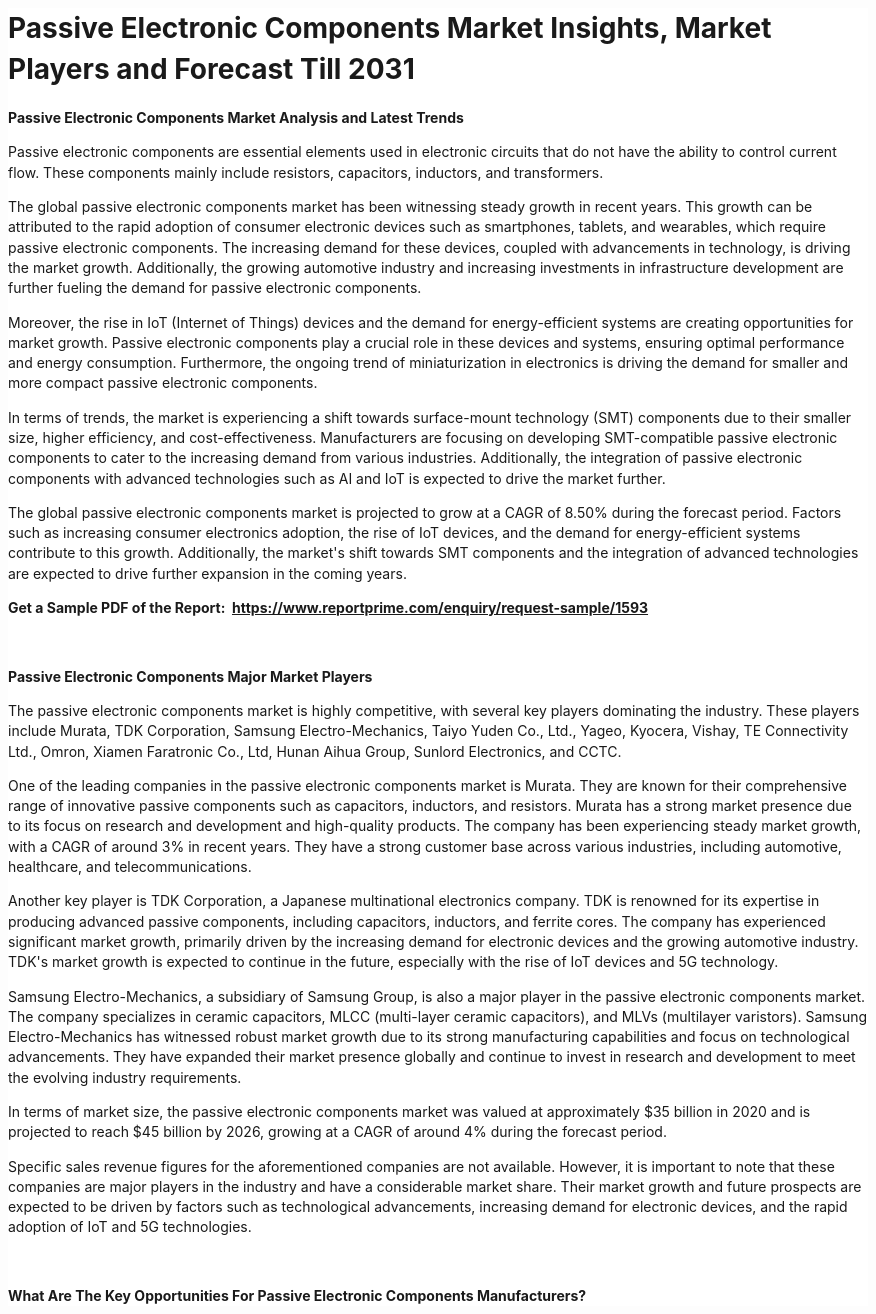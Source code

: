 <p><h1>Passive Electronic Components Market Insights, Market Players and Forecast Till 2031</h1></p><p><strong>Passive Electronic Components Market Analysis and Latest Trends</strong></p>
<p><p>Passive electronic components are essential elements used in electronic circuits that do not have the ability to control current flow. These components mainly include resistors, capacitors, inductors, and transformers.</p><p>The global passive electronic components market has been witnessing steady growth in recent years. This growth can be attributed to the rapid adoption of consumer electronic devices such as smartphones, tablets, and wearables, which require passive electronic components. The increasing demand for these devices, coupled with advancements in technology, is driving the market growth. Additionally, the growing automotive industry and increasing investments in infrastructure development are further fueling the demand for passive electronic components.</p><p>Moreover, the rise in IoT (Internet of Things) devices and the demand for energy-efficient systems are creating opportunities for market growth. Passive electronic components play a crucial role in these devices and systems, ensuring optimal performance and energy consumption. Furthermore, the ongoing trend of miniaturization in electronics is driving the demand for smaller and more compact passive electronic components.</p><p>In terms of trends, the market is experiencing a shift towards surface-mount technology (SMT) components due to their smaller size, higher efficiency, and cost-effectiveness. Manufacturers are focusing on developing SMT-compatible passive electronic components to cater to the increasing demand from various industries. Additionally, the integration of passive electronic components with advanced technologies such as AI and IoT is expected to drive the market further.</p><p>The global passive electronic components market is projected to grow at a CAGR of 8.50% during the forecast period. Factors such as increasing consumer electronics adoption, the rise of IoT devices, and the demand for energy-efficient systems contribute to this growth. Additionally, the market's shift towards SMT components and the integration of advanced technologies are expected to drive further expansion in the coming years.</p></p>
<p><strong>Get a Sample PDF of the Report:&nbsp; <a href="https://www.reportprime.com/enquiry/request-sample/1593">https://www.reportprime.com/enquiry/request-sample/1593</a></strong></p>
<p>&nbsp;</p>
<p><strong>Passive Electronic Components Major Market Players</strong></p>
<p><p>The passive electronic components market is highly competitive, with several key players dominating the industry. These players include Murata, TDK Corporation, Samsung Electro-Mechanics, Taiyo Yuden Co., Ltd., Yageo, Kyocera, Vishay, TE Connectivity Ltd., Omron, Xiamen Faratronic Co., Ltd, Hunan Aihua Group, Sunlord Electronics, and CCTC.</p><p>One of the leading companies in the passive electronic components market is Murata. They are known for their comprehensive range of innovative passive components such as capacitors, inductors, and resistors. Murata has a strong market presence due to its focus on research and development and high-quality products. The company has been experiencing steady market growth, with a CAGR of around 3% in recent years. They have a strong customer base across various industries, including automotive, healthcare, and telecommunications.</p><p>Another key player is TDK Corporation, a Japanese multinational electronics company. TDK is renowned for its expertise in producing advanced passive components, including capacitors, inductors, and ferrite cores. The company has experienced significant market growth, primarily driven by the increasing demand for electronic devices and the growing automotive industry. TDK's market growth is expected to continue in the future, especially with the rise of IoT devices and 5G technology.</p><p>Samsung Electro-Mechanics, a subsidiary of Samsung Group, is also a major player in the passive electronic components market. The company specializes in ceramic capacitors, MLCC (multi-layer ceramic capacitors), and MLVs (multilayer varistors). Samsung Electro-Mechanics has witnessed robust market growth due to its strong manufacturing capabilities and focus on technological advancements. They have expanded their market presence globally and continue to invest in research and development to meet the evolving industry requirements.</p><p>In terms of market size, the passive electronic components market was valued at approximately $35 billion in 2020 and is projected to reach $45 billion by 2026, growing at a CAGR of around 4% during the forecast period.</p><p>Specific sales revenue figures for the aforementioned companies are not available. However, it is important to note that these companies are major players in the industry and have a considerable market share. Their market growth and future prospects are expected to be driven by factors such as technological advancements, increasing demand for electronic devices, and the rapid adoption of IoT and 5G technologies.</p></p>
<p>&nbsp;</p>
<p><strong>What Are The Key Opportunities For Passive Electronic Components Manufacturers?</strong></p>